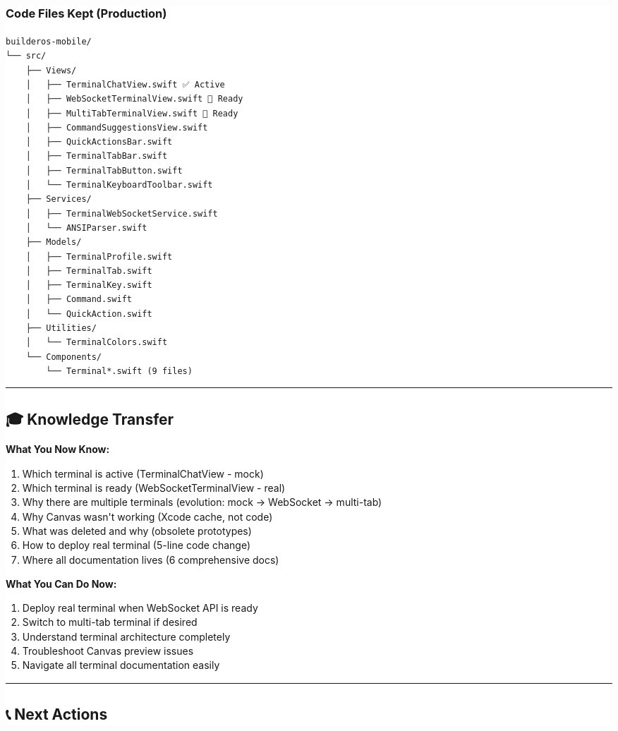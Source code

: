 ### Code Files Kept (Production)
```
builderos-mobile/
└── src/
    ├── Views/
    │   ├── TerminalChatView.swift ✅ Active
    │   ├── WebSocketTerminalView.swift 🚧 Ready
    │   ├── MultiTabTerminalView.swift 🚧 Ready
    │   ├── CommandSuggestionsView.swift
    │   ├── QuickActionsBar.swift
    │   ├── TerminalTabBar.swift
    │   ├── TerminalTabButton.swift
    │   └── TerminalKeyboardToolbar.swift
    ├── Services/
    │   ├── TerminalWebSocketService.swift
    │   └── ANSIParser.swift
    ├── Models/
    │   ├── TerminalProfile.swift
    │   ├── TerminalTab.swift
    │   ├── TerminalKey.swift
    │   ├── Command.swift
    │   └── QuickAction.swift
    ├── Utilities/
    │   └── TerminalColors.swift
    └── Components/
        └── Terminal*.swift (9 files)
```

---

## 🎓 Knowledge Transfer

**What You Now Know:**
1. Which terminal is active (TerminalChatView - mock)
2. Which terminal is ready (WebSocketTerminalView - real)
3. Why there are multiple terminals (evolution: mock → WebSocket → multi-tab)
4. Why Canvas wasn't working (Xcode cache, not code)
5. What was deleted and why (obsolete prototypes)
6. How to deploy real terminal (5-line code change)
7. Where all documentation lives (6 comprehensive docs)

**What You Can Do Now:**
1. Deploy real terminal when WebSocket API is ready
2. Switch to multi-tab terminal if desired
3. Understand terminal architecture completely
4. Troubleshoot Canvas preview issues
5. Navigate all terminal documentation easily

---

## 📞 Next Actions
